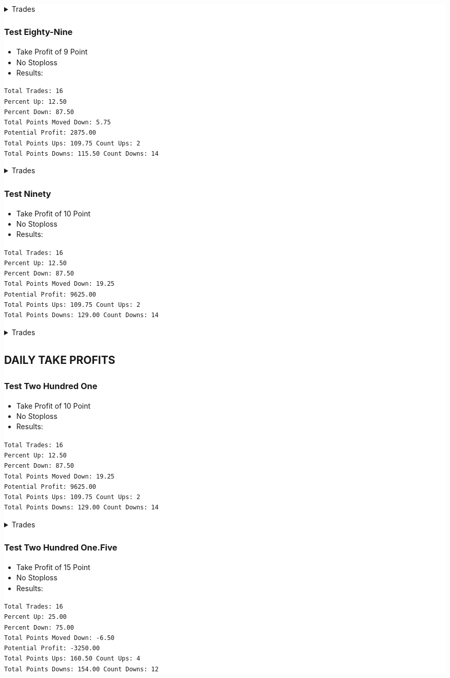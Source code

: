 <details><summary>Trades</summary></details>

### Test Eighty-Nine
* Take Profit of 9 Point
* No Stoploss
* Results:
```
Total Trades: 16
Percent Up: 12.50
Percent Down: 87.50
Total Points Moved Down: 5.75
Potential Profit: 2875.00
Total Points Ups: 109.75 Count Ups: 2
Total Points Downs: 115.50 Count Downs: 14
```

<details><summary>Trades</summary></details>

### Test Ninety
* Take Profit of 10 Point
* No Stoploss
* Results:
```
Total Trades: 16
Percent Up: 12.50
Percent Down: 87.50
Total Points Moved Down: 19.25
Potential Profit: 9625.00
Total Points Ups: 109.75 Count Ups: 2
Total Points Downs: 129.00 Count Downs: 14
```

<details><summary>Trades</summary></details>

## DAILY TAKE PROFITS

### Test Two Hundred One
* Take Profit of 10 Point
* No Stoploss
* Results:
```
Total Trades: 16
Percent Up: 12.50
Percent Down: 87.50
Total Points Moved Down: 19.25
Potential Profit: 9625.00
Total Points Ups: 109.75 Count Ups: 2
Total Points Downs: 129.00 Count Downs: 14
```

<details><summary>Trades</summary></details>

### Test Two Hundred One.Five
* Take Profit of 15 Point
* No Stoploss
* Results:
```
Total Trades: 16
Percent Up: 25.00
Percent Down: 75.00
Total Points Moved Down: -6.50
Potential Profit: -3250.00
Total Points Ups: 160.50 Count Ups: 4
Total Points Downs: 154.00 Count Downs: 12
```